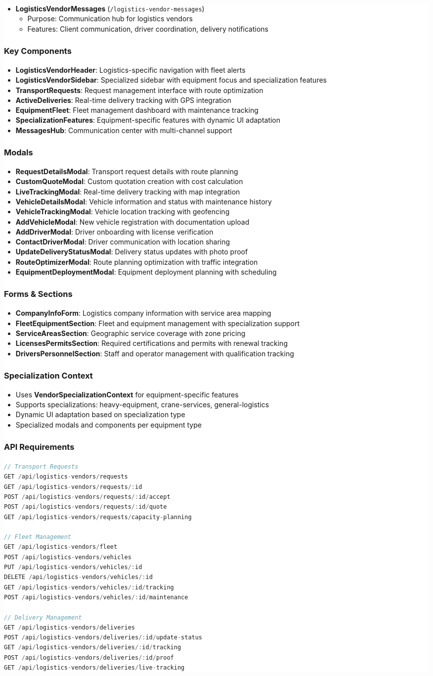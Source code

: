 - **LogisticsVendorMessages** (`/logistics-vendor-messages`)
  - Purpose: Communication hub for logistics vendors
  - Features: Client communication, driver coordination, delivery notifications

### Key Components
- **LogisticsVendorHeader**: Logistics-specific navigation with fleet alerts
- **LogisticsVendorSidebar**: Specialized sidebar with equipment focus and specialization features
- **TransportRequests**: Request management interface with route optimization
- **ActiveDeliveries**: Real-time delivery tracking with GPS integration
- **EquipmentFleet**: Fleet management dashboard with maintenance tracking
- **SpecializationFeatures**: Equipment-specific features with dynamic UI adaptation
- **MessagesHub**: Communication center with multi-channel support

### Modals
- **RequestDetailsModal**: Transport request details with route planning
- **CustomQuoteModal**: Custom quotation creation with cost calculation
- **LiveTrackingModal**: Real-time delivery tracking with map integration
- **VehicleDetailsModal**: Vehicle information and status with maintenance history
- **VehicleTrackingModal**: Vehicle location tracking with geofencing
- **AddVehicleModal**: New vehicle registration with documentation upload
- **AddDriverModal**: Driver onboarding with license verification
- **ContactDriverModal**: Driver communication with location sharing
- **UpdateDeliveryStatusModal**: Delivery status updates with photo proof
- **RouteOptimizerModal**: Route planning optimization with traffic integration
- **EquipmentDeploymentModal**: Equipment deployment planning with scheduling

### Forms & Sections
- **CompanyInfoForm**: Logistics company information with service area mapping
- **FleetEquipmentSection**: Fleet and equipment management with specialization support
- **ServiceAreasSection**: Geographic service coverage with zone pricing
- **LicensesPermitsSection**: Required certifications and permits with renewal tracking
- **DriversPersonnelSection**: Staff and operator management with qualification tracking

### Specialization Context
- Uses **VendorSpecializationContext** for equipment-specific features
- Supports specializations: heavy-equipment, crane-services, general-logistics
- Dynamic UI adaptation based on specialization type
- Specialized modals and components per equipment type

### API Requirements
```typescript
// Transport Requests
GET /api/logistics-vendors/requests
GET /api/logistics-vendors/requests/:id
POST /api/logistics-vendors/requests/:id/accept
POST /api/logistics-vendors/requests/:id/quote
GET /api/logistics-vendors/requests/capacity-planning

// Fleet Management
GET /api/logistics-vendors/fleet
POST /api/logistics-vendors/vehicles
PUT /api/logistics-vendors/vehicles/:id
DELETE /api/logistics-vendors/vehicles/:id
GET /api/logistics-vendors/vehicles/:id/tracking
POST /api/logistics-vendors/vehicles/:id/maintenance

// Delivery Management
GET /api/logistics-vendors/deliveries
POST /api/logistics-vendors/deliveries/:id/update-status
GET /api/logistics-vendors/deliveries/:id/tracking
POST /api/logistics-vendors/deliveries/:id/proof
GET /api/logistics-vendors/deliveries/live-tracking
```